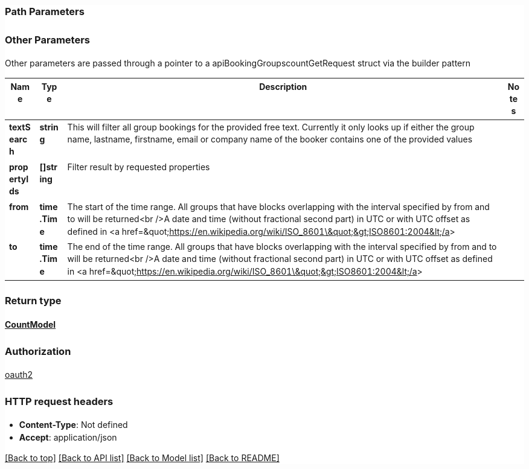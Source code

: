 ### Path Parameters



### Other Parameters

Other parameters are passed through a pointer to a apiBookingGroupscountGetRequest struct via the builder pattern


Name | Type | Description  | Notes
------------- | ------------- | ------------- | -------------
 **textSearch** | **string** | This will filter all group bookings for the provided free text. Currently it only looks up if either the group name, lastname,  firstname, email or company name of the booker contains one of the provided values | 
 **propertyIds** | **[]string** | Filter result by requested properties | 
 **from** | **time.Time** | The start of the time range. All groups that have blocks overlapping with the interval specified by from and to  will be returned&lt;br /&gt;A date and time (without fractional second part) in UTC or with UTC offset as defined in &lt;a href&#x3D;\&quot;https://en.wikipedia.org/wiki/ISO_8601\&quot;&gt;ISO8601:2004&lt;/a&gt; | 
 **to** | **time.Time** | The end of the time range. All groups that have blocks overlapping with the interval specified by from and to  will be returned&lt;br /&gt;A date and time (without fractional second part) in UTC or with UTC offset as defined in &lt;a href&#x3D;\&quot;https://en.wikipedia.org/wiki/ISO_8601\&quot;&gt;ISO8601:2004&lt;/a&gt; | 

### Return type

[**CountModel**](CountModel.md)

### Authorization

[oauth2](../README.md#oauth2)

### HTTP request headers

- **Content-Type**: Not defined
- **Accept**: application/json

[[Back to top]](#) [[Back to API list]](../README.md#documentation-for-api-endpoints)
[[Back to Model list]](../README.md#documentation-for-models)
[[Back to README]](../README.md)

